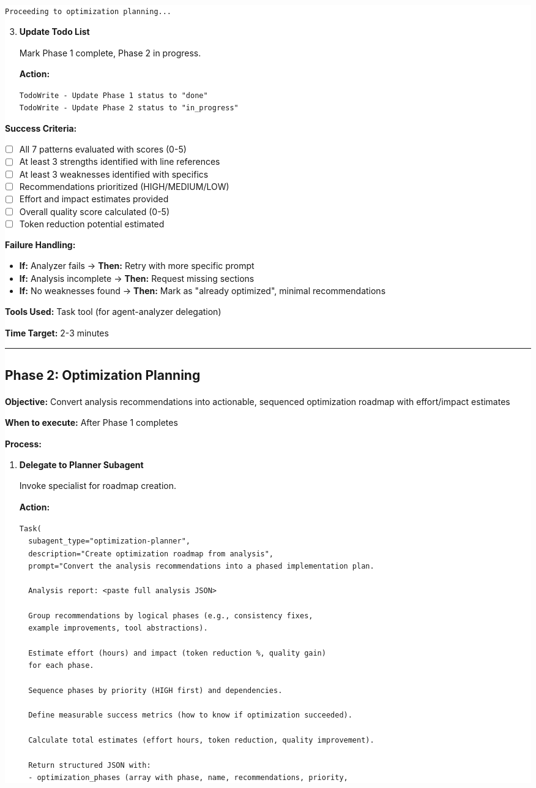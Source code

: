    ```
   Proceeding to optimization planning...
   ```

3. **Update Todo List**

   Mark Phase 1 complete, Phase 2 in progress.

   **Action:**
   ```
   TodoWrite - Update Phase 1 status to "done"
   TodoWrite - Update Phase 2 status to "in_progress"
   ```

**Success Criteria:**
- [ ] All 7 patterns evaluated with scores (0-5)
- [ ] At least 3 strengths identified with line references
- [ ] At least 3 weaknesses identified with specifics
- [ ] Recommendations prioritized (HIGH/MEDIUM/LOW)
- [ ] Effort and impact estimates provided
- [ ] Overall quality score calculated (0-5)
- [ ] Token reduction potential estimated

**Failure Handling:**
- **If:** Analyzer fails → **Then:** Retry with more specific prompt
- **If:** Analysis incomplete → **Then:** Request missing sections
- **If:** No weaknesses found → **Then:** Mark as "already optimized", minimal recommendations

**Tools Used:** Task tool (for agent-analyzer delegation)

**Time Target:** 2-3 minutes

---

## Phase 2: Optimization Planning

**Objective:** Convert analysis recommendations into actionable, sequenced optimization roadmap with effort/impact estimates

**When to execute:** After Phase 1 completes

**Process:**

1. **Delegate to Planner Subagent**

   Invoke specialist for roadmap creation.

   **Action:**
   ```
   Task(
     subagent_type="optimization-planner",
     description="Create optimization roadmap from analysis",
     prompt="Convert the analysis recommendations into a phased implementation plan.

     Analysis report: <paste full analysis JSON>

     Group recommendations by logical phases (e.g., consistency fixes,
     example improvements, tool abstractions).

     Estimate effort (hours) and impact (token reduction %, quality gain)
     for each phase.

     Sequence phases by priority (HIGH first) and dependencies.

     Define measurable success metrics (how to know if optimization succeeded).

     Calculate total estimates (effort hours, token reduction, quality improvement).

     Return structured JSON with:
     - optimization_phases (array with phase, name, recommendations, priority,
   ```